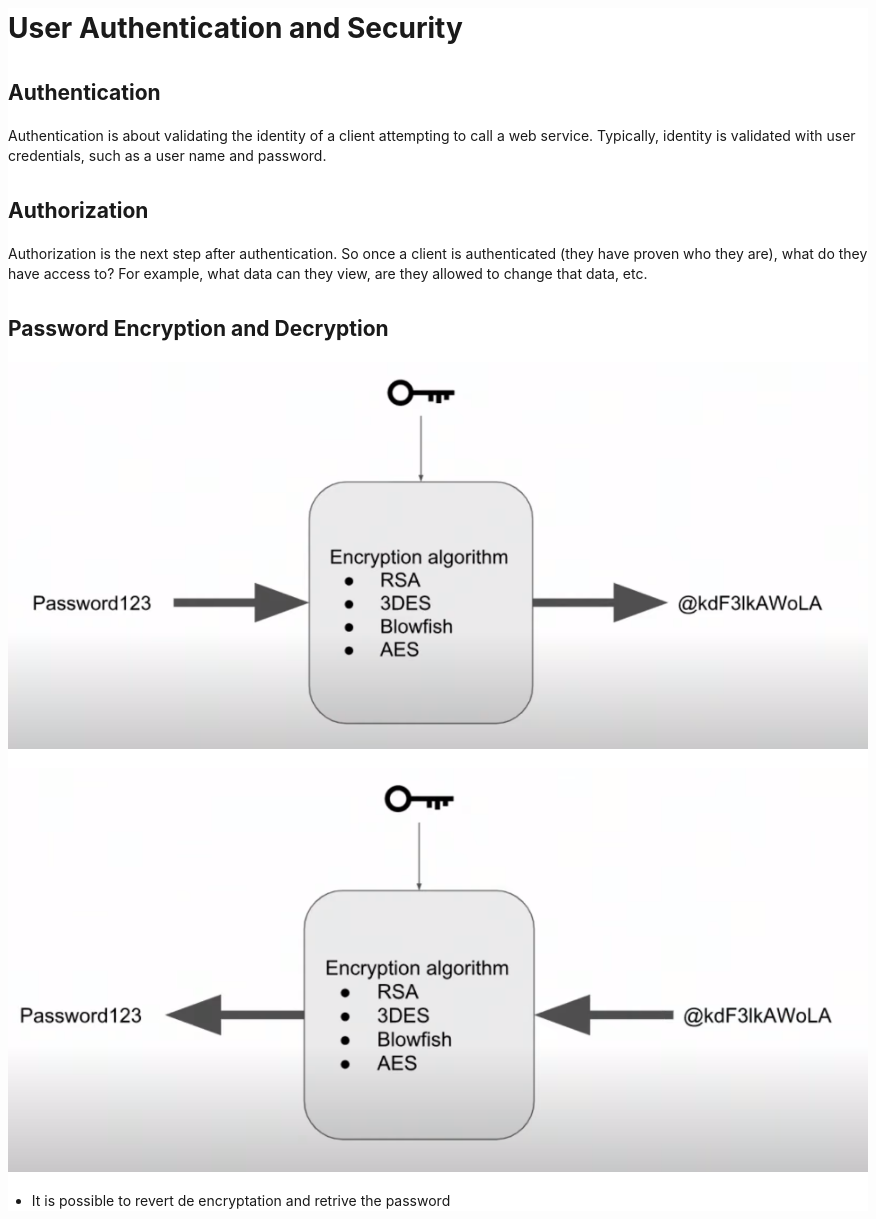 # User Authentication and Security
## Authentication
Authentication is about validating the identity of a client attempting to call a web service. Typically, identity is validated with user credentials, such as a user name and password.

## Authorization
Authorization is the next step after authentication. So once a client is authenticated (they have proven who they are), what do they have access to? For example, what data can they view, are they allowed to change that data, etc.

## Password Encryption and Decryption

![](resources/password-encryption.png)

![](resources/password-decryption.png)
- It is possible to revert de encryptation and retrive the password
